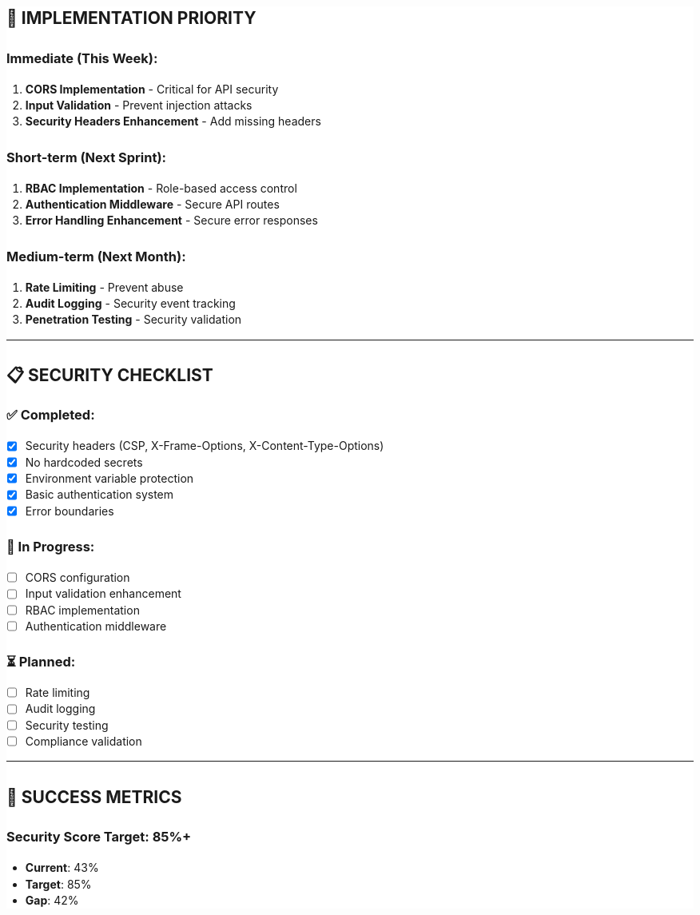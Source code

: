 
## 🚀 **IMPLEMENTATION PRIORITY**

### **Immediate (This Week):**
1. **CORS Implementation** - Critical for API security
2. **Input Validation** - Prevent injection attacks
3. **Security Headers Enhancement** - Add missing headers

### **Short-term (Next Sprint):**
1. **RBAC Implementation** - Role-based access control
2. **Authentication Middleware** - Secure API routes
3. **Error Handling Enhancement** - Secure error responses

### **Medium-term (Next Month):**
1. **Rate Limiting** - Prevent abuse
2. **Audit Logging** - Security event tracking
3. **Penetration Testing** - Security validation

---

## 📋 **SECURITY CHECKLIST**

### **✅ Completed:**
- [x] Security headers (CSP, X-Frame-Options, X-Content-Type-Options)
- [x] No hardcoded secrets
- [x] Environment variable protection
- [x] Basic authentication system
- [x] Error boundaries

### **🔄 In Progress:**
- [ ] CORS configuration
- [ ] Input validation enhancement
- [ ] RBAC implementation
- [ ] Authentication middleware

### **⏳ Planned:**
- [ ] Rate limiting
- [ ] Audit logging
- [ ] Security testing
- [ ] Compliance validation

---

## 🎯 **SUCCESS METRICS**

### **Security Score Target: 85%+**
- **Current**: 43%
- **Target**: 85%
- **Gap**: 42%

